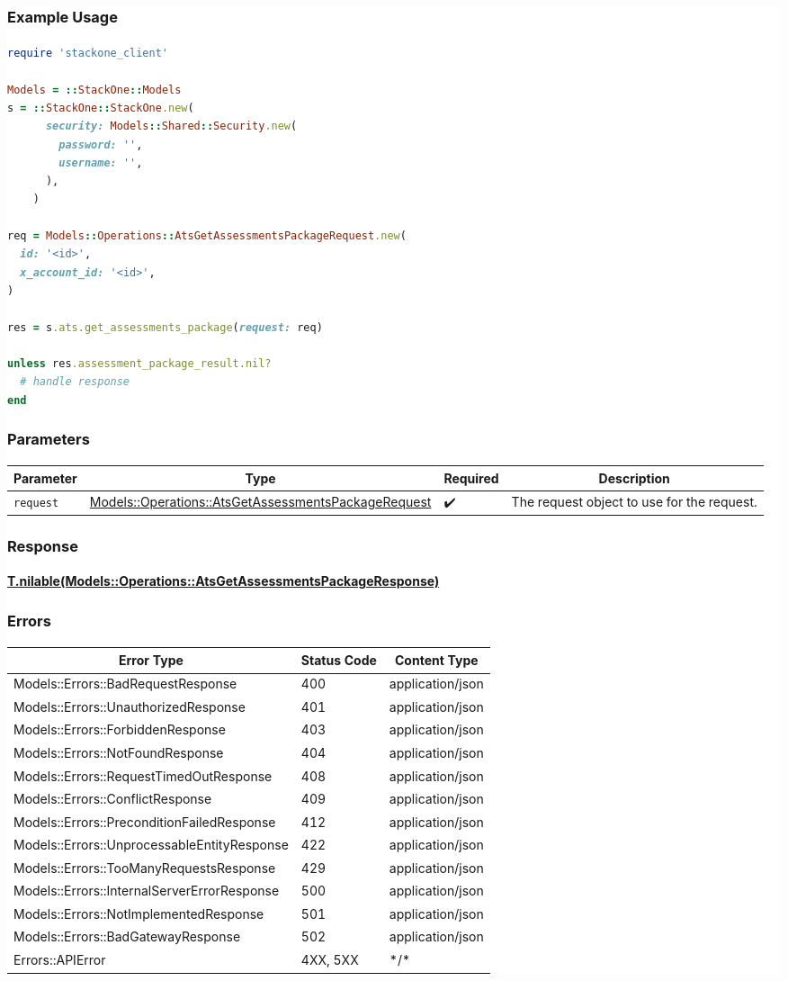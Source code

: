 ### Example Usage


```ruby
require 'stackone_client'

Models = ::StackOne::Models
s = ::StackOne::StackOne.new(
      security: Models::Shared::Security.new(
        password: '',
        username: '',
      ),
    )

req = Models::Operations::AtsGetAssessmentsPackageRequest.new(
  id: '<id>',
  x_account_id: '<id>',
)

res = s.ats.get_assessments_package(request: req)

unless res.assessment_package_result.nil?
  # handle response
end

```

### Parameters

| Parameter                                                                                                         | Type                                                                                                              | Required                                                                                                          | Description                                                                                                       |
| ----------------------------------------------------------------------------------------------------------------- | ----------------------------------------------------------------------------------------------------------------- | ----------------------------------------------------------------------------------------------------------------- | ----------------------------------------------------------------------------------------------------------------- |
| `request`                                                                                                         | [Models::Operations::AtsGetAssessmentsPackageRequest](../../models/operations/atsgetassessmentspackagerequest.md) | :heavy_check_mark:                                                                                                | The request object to use for the request.                                                                        |

### Response

**[T.nilable(Models::Operations::AtsGetAssessmentsPackageResponse)](../../models/operations/atsgetassessmentspackageresponse.md)**

### Errors

| Error Type                                  | Status Code                                 | Content Type                                |
| ------------------------------------------- | ------------------------------------------- | ------------------------------------------- |
| Models::Errors::BadRequestResponse          | 400                                         | application/json                            |
| Models::Errors::UnauthorizedResponse        | 401                                         | application/json                            |
| Models::Errors::ForbiddenResponse           | 403                                         | application/json                            |
| Models::Errors::NotFoundResponse            | 404                                         | application/json                            |
| Models::Errors::RequestTimedOutResponse     | 408                                         | application/json                            |
| Models::Errors::ConflictResponse            | 409                                         | application/json                            |
| Models::Errors::PreconditionFailedResponse  | 412                                         | application/json                            |
| Models::Errors::UnprocessableEntityResponse | 422                                         | application/json                            |
| Models::Errors::TooManyRequestsResponse     | 429                                         | application/json                            |
| Models::Errors::InternalServerErrorResponse | 500                                         | application/json                            |
| Models::Errors::NotImplementedResponse      | 501                                         | application/json                            |
| Models::Errors::BadGatewayResponse          | 502                                         | application/json                            |
| Errors::APIError                            | 4XX, 5XX                                    | \*/\*                                       |
